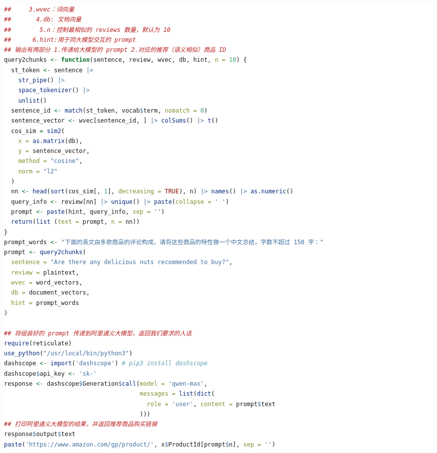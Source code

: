 ```r
##     3.wvec：词向量
##       4.db: 文档向量
##        5.n：控制最相似的 reviews 数量，默认为 10
##      6.hint:用于同大模型交互的 prompt
## 输出有两部分 1.传递给大模型的 prompt 2.对应的推荐（语义相似）商品 ID
query2chunks <- function(sentence, review, wvec, db, hint, n = 10) {
  st_token <- sentence |>
    str_pipe() |>
    space_tokenizer() |>
    unlist()
  sentence_id <- match(st_token, vocab$term, nomatch = 0)
  sentence_vector <- wvec[sentence_id, ] |> colSums() |> t()
  cos_sim = sim2(
    x = as.matrix(db),
    y = sentence_vector,
    method = "cosine",
    norm = "l2"
  )
  nn <- head(sort(cos_sim[, 1], decreasing = TRUE), n) |> names() |> as.numeric()
  query_info <- review[nn] |> unique() |> paste(collapse = ' ')
  prompt <- paste(hint, query_info, sep = '')
  return(list (text = prompt, n = nn))
}
prompt_words <- "下面的英文由多款商品的评论构成，请将这些商品的特性做一个中文总结，字数不超过 150 字："
prompt <- query2chunks(
  sentence = "Are there any delicious nuts recommended to buy?",
  review = plaintext,
  wvec = word_vectors,
  db = document_vectors,
  hint = prompt_words
)

## 将组装好的 prompt 传递到阿里通义大模型，返回我们要求的人话
require(reticulate)
use_python("/usr/local/bin/python3")
dashscope <- import('dashscope') # pip3 install dashscope
dashscope$api_key <- 'sk-'
response <- dashscope$Generation$call(model = 'qwen-max',
                                      messages = list(dict(
                                        role = 'user', content = prompt$text
                                      )))
## 打印阿里通义大模型的结果，并返回推荐商品购买链接
response$output$text
paste('https://www.amazon.com/gp/product/', x$ProductId[prompt$n], sep = '')
```